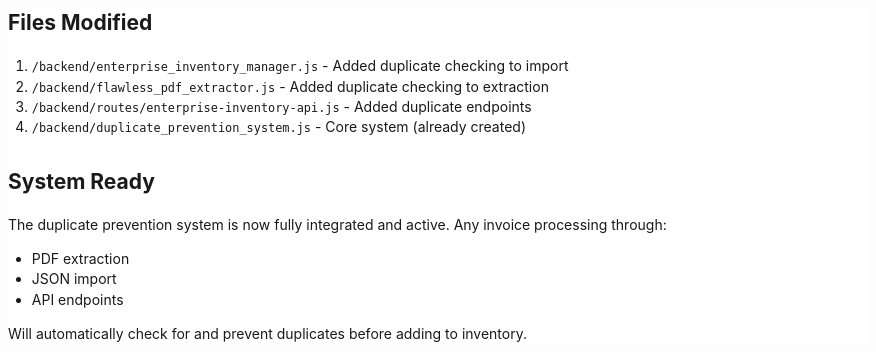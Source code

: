 ## Files Modified

1. `/backend/enterprise_inventory_manager.js` - Added duplicate checking to import
2. `/backend/flawless_pdf_extractor.js` - Added duplicate checking to extraction
3. `/backend/routes/enterprise-inventory-api.js` - Added duplicate endpoints
4. `/backend/duplicate_prevention_system.js` - Core system (already created)

## System Ready

The duplicate prevention system is now fully integrated and active. Any invoice processing through:
- PDF extraction
- JSON import
- API endpoints

Will automatically check for and prevent duplicates before adding to inventory.
